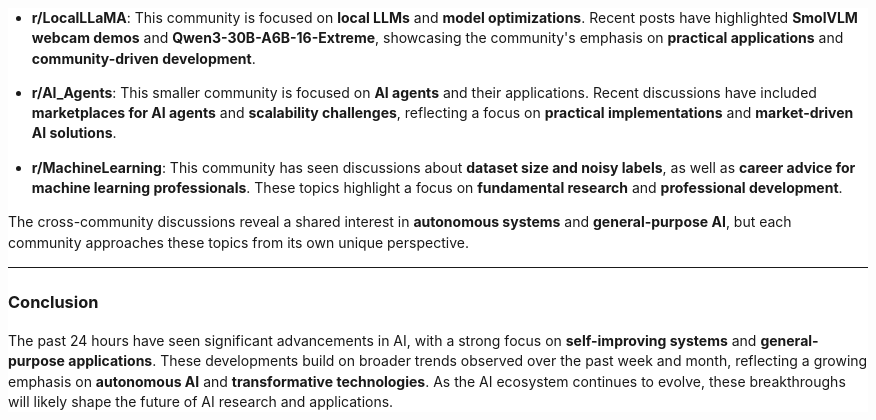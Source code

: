 - **r/LocalLLaMA**: This community is focused on **local LLMs** and **model optimizations**. Recent posts have highlighted **SmolVLM webcam demos** and **Qwen3-30B-A6B-16-Extreme**, showcasing the community's emphasis on **practical applications** and **community-driven development**.

- **r/AI_Agents**: This smaller community is focused on **AI agents** and their applications. Recent discussions have included **marketplaces for AI agents** and **scalability challenges**, reflecting a focus on **practical implementations** and **market-driven AI solutions**.

- **r/MachineLearning**: This community has seen discussions about **dataset size and noisy labels**, as well as **career advice for machine learning professionals**. These topics highlight a focus on **fundamental research** and **professional development**.

The cross-community discussions reveal a shared interest in **autonomous systems** and **general-purpose AI**, but each community approaches these topics from its own unique perspective.

---

### **Conclusion**
The past 24 hours have seen significant advancements in AI, with a strong focus on **self-improving systems** and **general-purpose applications**. These developments build on broader trends observed over the past week and month, reflecting a growing emphasis on **autonomous AI** and **transformative technologies**. As the AI ecosystem continues to evolve, these breakthroughs will likely shape the future of AI research and applications.